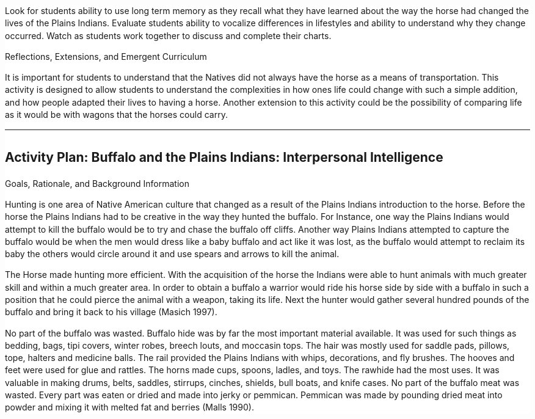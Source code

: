</p>
<p>
Look for students ability to use long term memory as they recall what they have learned about the way the horse had changed the lives of the Plains Indians.  Evaluate students ability to vocalize differences in lifestyles and ability to understand why they change occurred. Watch as students work together to discuss and complete their charts.
</p>
<p>
<i>
</i>
</p>
<p>
Reflections, Extensions, and Emergent Curriculum
<b>
</b>
</p>
<p>
It is important for students to understand that the Natives did not always have the horse as a means of transportation.  This activity is designed to allow students to understand the complexities in how ones life could change with such a simple addition, and how people adapted their lives to having a horse.  Another extension to this activity could be the possibility of comparing life as it would be with wagons that the horses could carry.
</p>
<hr/>
<h2>
Activity Plan: Buffalo and the Plains Indians:  Interpersonal Intelligence
</h2>
<b>
</b>
<p>
Goals, Rationale, and Background Information
</p>
<p>
Hunting is one area of Native American culture that changed as a result of the Plains Indians introduction to the horse.  Before the horse the Plains Indians had to be creative in the way they hunted the buffalo.  For Instance, one way the Plains Indians would attempt to kill the buffalo would be to try and chase the buffalo off cliffs.  Another way Plains Indians attempted to capture the buffalo would be when the men would dress like a baby buffalo and act like it was lost, as the buffalo would attempt to reclaim its baby the others would circle around it and use spears and arrows to kill the animal.
</p>
<p>
The Horse made hunting more efficient.  With the acquisition of the horse the Indians were able to hunt animals with much greater skill and within a much greater area. In order to obtain a buffalo a warrior would ride his horse side by side with a buffalo in such a position that he could pierce the animal with a weapon, taking its life.  Next the hunter would gather several hundred pounds of the buffalo and bring it back to his village (Masich 1997).
</p>
<p>
No part of the buffalo was wasted. Buffalo hide was by far the most important material available.  It was used for such things as bedding, bags, tipi covers, winter robes, breech louts, and moccasin tops.   The hair was mostly used for saddle pads, pillows, tope, halters and medicine balls.  The rail provided the Plains Indians with whips, decorations, and fly brushes.  The hooves and feet were used for glue and rattles.  The horns made cups, spoons, ladles, and toys.  The rawhide had the most uses.  It was valuable in making drums, belts, saddles, stirrups, cinches, shields, bull boats, and knife cases.  No part of the buffalo meat was wasted.  Every part was eaten or dried and made into jerky or pemmican.  Pemmican was made by pounding dried meat into powder and mixing it with melted fat and berries (Malls 1990).
</p>
<p>
